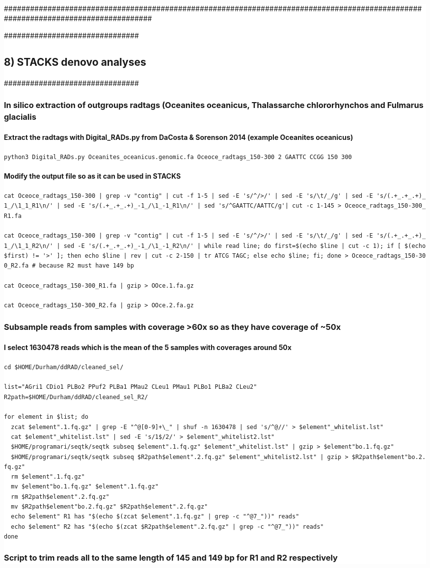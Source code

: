 ##################################################################################################################################

###############################           
## 8) STACKS denovo analyses ##
###############################

### In silico extraction of outgroups radtags (Oceanites oceanicus, Thalassarche chlororhynchos and Fulmarus glacialis ###

#### Extract the radtags with Digital_RADs.py from DaCosta & Sorenson 2014 (example Oceanites oceanicus) ##
```
python3 Digital_RADs.py Oceanites_oceanicus.genomic.fa Oceoce_radtags_150-300 2 GAATTC CCGG 150 300
```
#### Modify the output file so as it can be used in STACKS ##
```
cat Oceoce_radtags_150-300 | grep -v "contig" | cut -f 1-5 | sed -E 's/^/>/' | sed -E 's/\t/_/g' | sed -E 's/(.+_.+_.+)_1_/\1_1_R1\n/' | sed -E 's/(.+_.+_.+)_-1_/\1_-1_R1\n/' | sed 's/^GAATTC/AATTC/g'| cut -c 1-145 > Oceoce_radtags_150-300_R1.fa

cat Oceoce_radtags_150-300 | grep -v "contig" | cut -f 1-5 | sed -E 's/^/>/' | sed -E 's/\t/_/g' | sed -E 's/(.+_.+_.+)_1_/\1_1_R2\n/' | sed -E 's/(.+_.+_.+)_-1_/\1_-1_R2\n/' | while read line; do first=$(echo $line | cut -c 1); if [ $(echo $first) != '>' ]; then echo $line | rev | cut -c 2-150 | tr ATCG TAGC; else echo $line; fi; done > Oceoce_radtags_150-300_R2.fa # because R2 must have 149 bp

cat Oceoce_radtags_150-300_R1.fa | gzip > OOce.1.fa.gz

cat Oceoce_radtags_150-300_R2.fa | gzip > OOce.2.fa.gz
```
### Subsample reads from samples with coverage >60x so as they have coverage of ~50x ###

#### I select 1630478 reads which is the mean of the 5 samples with coverages around 50x
```
cd $HOME/Durham/ddRAD/cleaned_sel/

list="AGri1 CDio1 PLBo2 PPuf2 PLBa1 PMau2 CLeu1 PMau1 PLBo1 PLBa2 CLeu2"
R2path=$HOME/Durham/ddRAD/cleaned_sel_R2/

for element in $list; do
  zcat $element".1.fq.gz" | grep -E "^@[0-9]+\_" | shuf -n 1630478 | sed 's/^@//' > $element"_whitelist.lst"
  cat $element"_whitelist.lst" | sed -E 's/1$/2/' > $element"_whitelist2.lst"
  $HOME/programari/seqtk/seqtk subseq $element".1.fq.gz" $element"_whitelist.lst" | gzip > $element"bo.1.fq.gz"
  $HOME/programari/seqtk/seqtk subseq $R2path$element".2.fq.gz" $element"_whitelist2.lst" | gzip > $R2path$element"bo.2.fq.gz"
  rm $element".1.fq.gz"
  mv $element"bo.1.fq.gz" $element".1.fq.gz"
  rm $R2path$element".2.fq.gz"
  mv $R2path$element"bo.2.fq.gz" $R2path$element".2.fq.gz"
  echo $element" R1 has "$(echo $(zcat $element".1.fq.gz" | grep -c "^@7_"))" reads"
  echo $element" R2 has "$(echo $(zcat $R2path$element".2.fq.gz" | grep -c "^@7_"))" reads"
done
```
### Script to trim reads all to the same length of 145 and 149 bp for R1 and R2 respectively ###
```
```